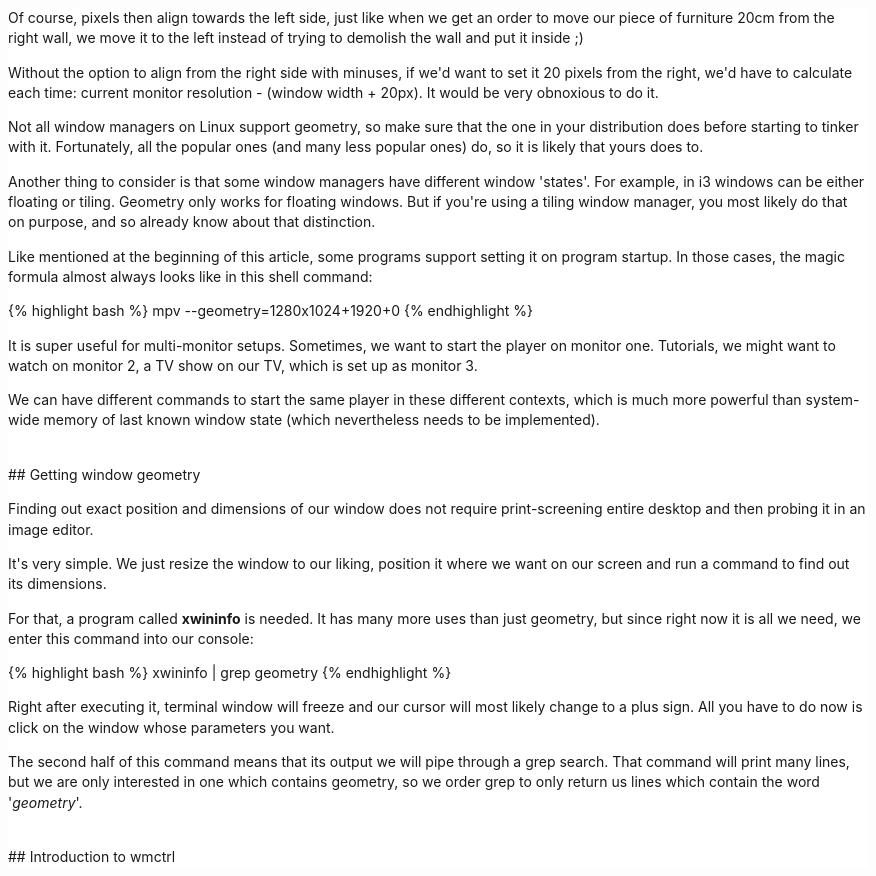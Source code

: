 Of course, pixels then align towards the left side, just like when we get an order to move our piece of furniture 20cm from the right wall, we move it to the left instead of trying to demolish the wall and put it inside ;)

Without the option to align from the right side with minuses, if we'd want to set it 20 pixels from the right, we'd have to calculate each time: current monitor resolution - (window width + 20px). It would be very obnoxious to do it.

Not all window managers on Linux support geometry, so make sure that the one in your distribution does before starting to tinker with it. Fortunately, all the popular ones (and many less popular ones) do, so it is likely that yours does to.

Another thing to consider is that some window managers have different window 'states'. For example, in i3 windows can be either floating or tiling. Geometry only works for floating windows. But if you're using a tiling window manager, you most likely do that on purpose, and so already know about that distinction.

Like mentioned at the beginning of this article, some programs support setting it on program startup. In those cases, the magic formula almost always looks like in this shell command:

{% highlight bash %}
mpv --geometry=1280x1024+1920+0 
{% endhighlight %}

It is super useful for multi-monitor setups. Sometimes, we want to start the player on monitor one. Tutorials, we might want to watch on monitor 2, a TV show on our TV, which is set up as monitor 3.

We can have different commands to start the same player in these different contexts, which is much more powerful than system-wide memory of last known window state (which nevertheless needs to be implemented).

<br>
## Getting window geometry

Finding out exact position and dimensions of our window does not require print-screening entire desktop and then probing it in an image editor.

It's very simple. We just resize the window to our liking, position it where we want on our screen and run a command to find out its dimensions.

For that, a program called **xwininfo** is needed. It has many more uses than just geometry, but since right now it is all we need, we enter this command into our console:

{% highlight bash %}
xwininfo | grep geometry
{% endhighlight %}

Right after executing it, terminal window will freeze and our cursor will most likely change to a plus sign. All you have to do now is click on the window whose parameters you want.

The second half of this command means that its output we will pipe through a grep search. That command will print many lines, but we are only interested in one which contains geometry, so we order grep to only return us lines which contain the word '*geometry*'.

<br>
## Introduction to wmctrl
